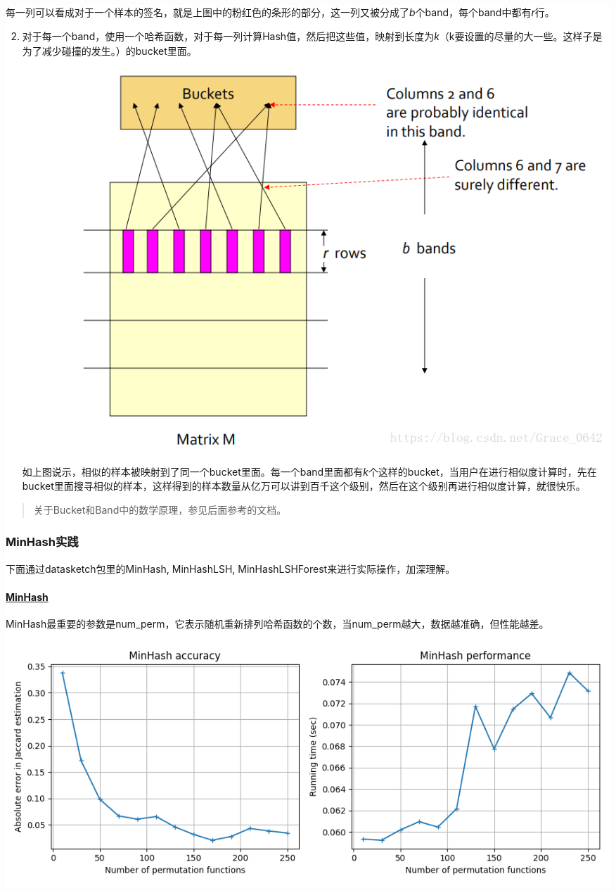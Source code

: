    每一列可以看成对于一个样本的签名，就是上图中的粉红色的条形的部分，这一列又被分成了$b$个band，每个band中都有$r$行。

2. 对于每一个band，使用一个哈希函数，对于每一列计算Hash值，然后把这些值，映射到长度为$k$（k要设置的尽量的大一些。这样子是为了减少碰撞的发生。）的bucket里面。

   ![img](images/lsh5.png)

   如上图说示，相似的样本被映射到了同一个bucket里面。每一个band里面都有$k$个这样的bucket，当用户在进行相似度计算时，先在bucket里面搜寻相似的样本，这样得到的样本数量从亿万可以讲到百千这个级别，然后在这个级别再进行相似度计算，就很快乐。

> 关于Bucket和Band中的数学原理，参见后面参考的文档。

### MinHash实践

下面通过datasketch包里的MinHash, MinHashLSH, MinHashLSHForest来进行实际操作，加深理解。

#### [MinHash](http://ekzhu.com/datasketch/minhash.html)

MinHash最重要的参数是num_perm，它表示随机重新排列哈希函数的个数，当num_perm越大，数据越准确，但性能越差。

![MinHash Benchmark](images/minhash_benchmark_sha1.png)
